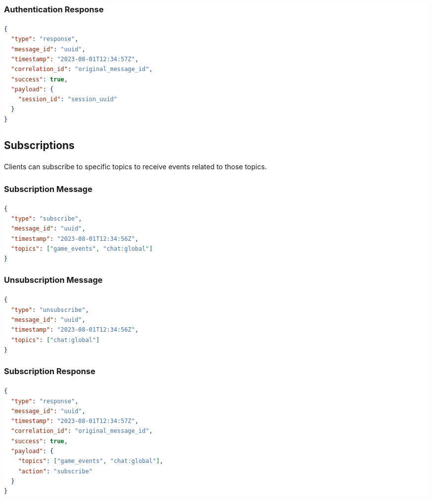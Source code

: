 ### Authentication Response

```json
{
  "type": "response",
  "message_id": "uuid",
  "timestamp": "2023-08-01T12:34:57Z",
  "correlation_id": "original_message_id",
  "success": true,
  "payload": {
    "session_id": "session_uuid"
  }
}
```

## Subscriptions

Clients can subscribe to specific topics to receive events related to those topics.

### Subscription Message

```json
{
  "type": "subscribe",
  "message_id": "uuid",
  "timestamp": "2023-08-01T12:34:56Z",
  "topics": ["game_events", "chat:global"]
}
```

### Unsubscription Message

```json
{
  "type": "unsubscribe",
  "message_id": "uuid",
  "timestamp": "2023-08-01T12:34:56Z",
  "topics": ["chat:global"]
}
```

### Subscription Response

```json
{
  "type": "response",
  "message_id": "uuid",
  "timestamp": "2023-08-01T12:34:57Z",
  "correlation_id": "original_message_id",
  "success": true,
  "payload": {
    "topics": ["game_events", "chat:global"],
    "action": "subscribe"
  }
}
```
